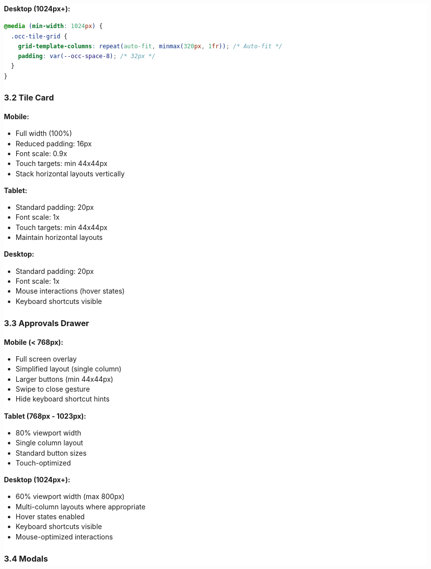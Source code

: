 **Desktop (1024px+):**
```css
@media (min-width: 1024px) {
  .occ-tile-grid {
    grid-template-columns: repeat(auto-fit, minmax(320px, 1fr)); /* Auto-fit */
    padding: var(--occ-space-8); /* 32px */
  }
}
```

### 3.2 Tile Card

**Mobile:**
- Full width (100%)
- Reduced padding: 16px
- Font scale: 0.9x
- Touch targets: min 44x44px
- Stack horizontal layouts vertically

**Tablet:**
- Standard padding: 20px
- Font scale: 1x
- Touch targets: min 44x44px
- Maintain horizontal layouts

**Desktop:**
- Standard padding: 20px
- Font scale: 1x
- Mouse interactions (hover states)
- Keyboard shortcuts visible

### 3.3 Approvals Drawer

**Mobile (< 768px):**
- Full screen overlay
- Simplified layout (single column)
- Larger buttons (min 44x44px)
- Swipe to close gesture
- Hide keyboard shortcut hints

**Tablet (768px - 1023px):**
- 80% viewport width
- Single column layout
- Standard button sizes
- Touch-optimized

**Desktop (1024px+):**
- 60% viewport width (max 800px)
- Multi-column layouts where appropriate
- Hover states enabled
- Keyboard shortcuts visible
- Mouse-optimized interactions

### 3.4 Modals
